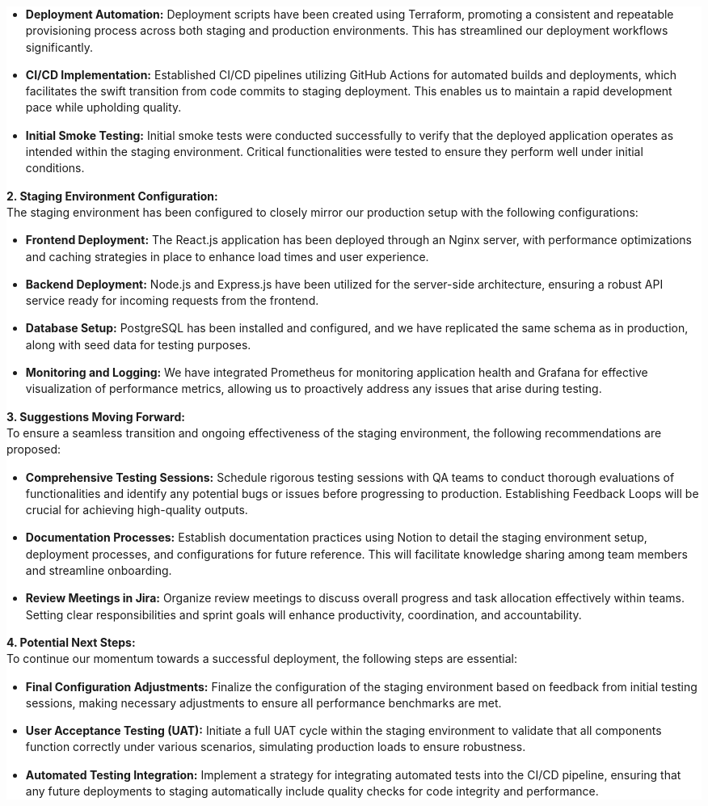 - **Deployment Automation:** Deployment scripts have been created using Terraform, promoting a consistent and repeatable provisioning process across both staging and production environments. This has streamlined our deployment workflows significantly.

- **CI/CD Implementation:** Established CI/CD pipelines utilizing GitHub Actions for automated builds and deployments, which facilitates the swift transition from code commits to staging deployment. This enables us to maintain a rapid development pace while upholding quality.

- **Initial Smoke Testing:** Initial smoke tests were conducted successfully to verify that the deployed application operates as intended within the staging environment. Critical functionalities were tested to ensure they perform well under initial conditions.

**2. Staging Environment Configuration:**  
The staging environment has been configured to closely mirror our production setup with the following configurations:

- **Frontend Deployment:** The React.js application has been deployed through an Nginx server, with performance optimizations and caching strategies in place to enhance load times and user experience.

- **Backend Deployment:** Node.js and Express.js have been utilized for the server-side architecture, ensuring a robust API service ready for incoming requests from the frontend.

- **Database Setup:** PostgreSQL has been installed and configured, and we have replicated the same schema as in production, along with seed data for testing purposes.

- **Monitoring and Logging:** We have integrated Prometheus for monitoring application health and Grafana for effective visualization of performance metrics, allowing us to proactively address any issues that arise during testing.

**3. Suggestions Moving Forward:**  
To ensure a seamless transition and ongoing effectiveness of the staging environment, the following recommendations are proposed:

- **Comprehensive Testing Sessions:** Schedule rigorous testing sessions with QA teams to conduct thorough evaluations of functionalities and identify any potential bugs or issues before progressing to production. Establishing Feedback Loops will be crucial for achieving high-quality outputs.

- **Documentation Processes:** Establish documentation practices using Notion to detail the staging environment setup, deployment processes, and configurations for future reference. This will facilitate knowledge sharing among team members and streamline onboarding.

- **Review Meetings in Jira:** Organize review meetings to discuss overall progress and task allocation effectively within teams. Setting clear responsibilities and sprint goals will enhance productivity, coordination, and accountability.

**4. Potential Next Steps:**  
To continue our momentum towards a successful deployment, the following steps are essential:

- **Final Configuration Adjustments:** Finalize the configuration of the staging environment based on feedback from initial testing sessions, making necessary adjustments to ensure all performance benchmarks are met.

- **User Acceptance Testing (UAT):** Initiate a full UAT cycle within the staging environment to validate that all components function correctly under various scenarios, simulating production loads to ensure robustness.

- **Automated Testing Integration:** Implement a strategy for integrating automated tests into the CI/CD pipeline, ensuring that any future deployments to staging automatically include quality checks for code integrity and performance.
